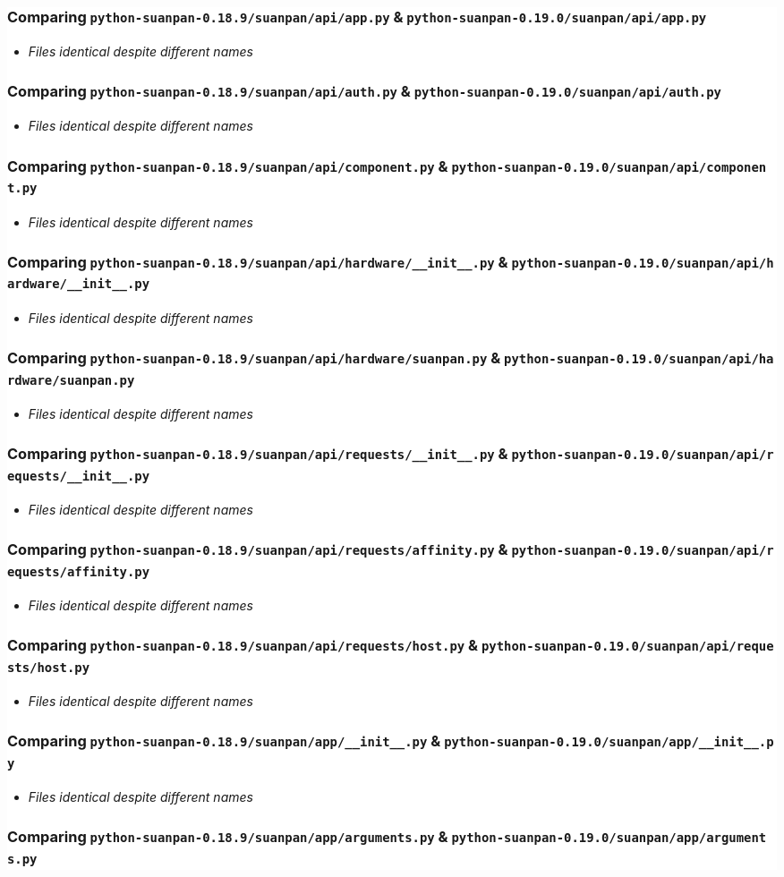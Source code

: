 ### Comparing `python-suanpan-0.18.9/suanpan/api/app.py` & `python-suanpan-0.19.0/suanpan/api/app.py`

 * *Files identical despite different names*

### Comparing `python-suanpan-0.18.9/suanpan/api/auth.py` & `python-suanpan-0.19.0/suanpan/api/auth.py`

 * *Files identical despite different names*

### Comparing `python-suanpan-0.18.9/suanpan/api/component.py` & `python-suanpan-0.19.0/suanpan/api/component.py`

 * *Files identical despite different names*

### Comparing `python-suanpan-0.18.9/suanpan/api/hardware/__init__.py` & `python-suanpan-0.19.0/suanpan/api/hardware/__init__.py`

 * *Files identical despite different names*

### Comparing `python-suanpan-0.18.9/suanpan/api/hardware/suanpan.py` & `python-suanpan-0.19.0/suanpan/api/hardware/suanpan.py`

 * *Files identical despite different names*

### Comparing `python-suanpan-0.18.9/suanpan/api/requests/__init__.py` & `python-suanpan-0.19.0/suanpan/api/requests/__init__.py`

 * *Files identical despite different names*

### Comparing `python-suanpan-0.18.9/suanpan/api/requests/affinity.py` & `python-suanpan-0.19.0/suanpan/api/requests/affinity.py`

 * *Files identical despite different names*

### Comparing `python-suanpan-0.18.9/suanpan/api/requests/host.py` & `python-suanpan-0.19.0/suanpan/api/requests/host.py`

 * *Files identical despite different names*

### Comparing `python-suanpan-0.18.9/suanpan/app/__init__.py` & `python-suanpan-0.19.0/suanpan/app/__init__.py`

 * *Files identical despite different names*

### Comparing `python-suanpan-0.18.9/suanpan/app/arguments.py` & `python-suanpan-0.19.0/suanpan/app/arguments.py`
